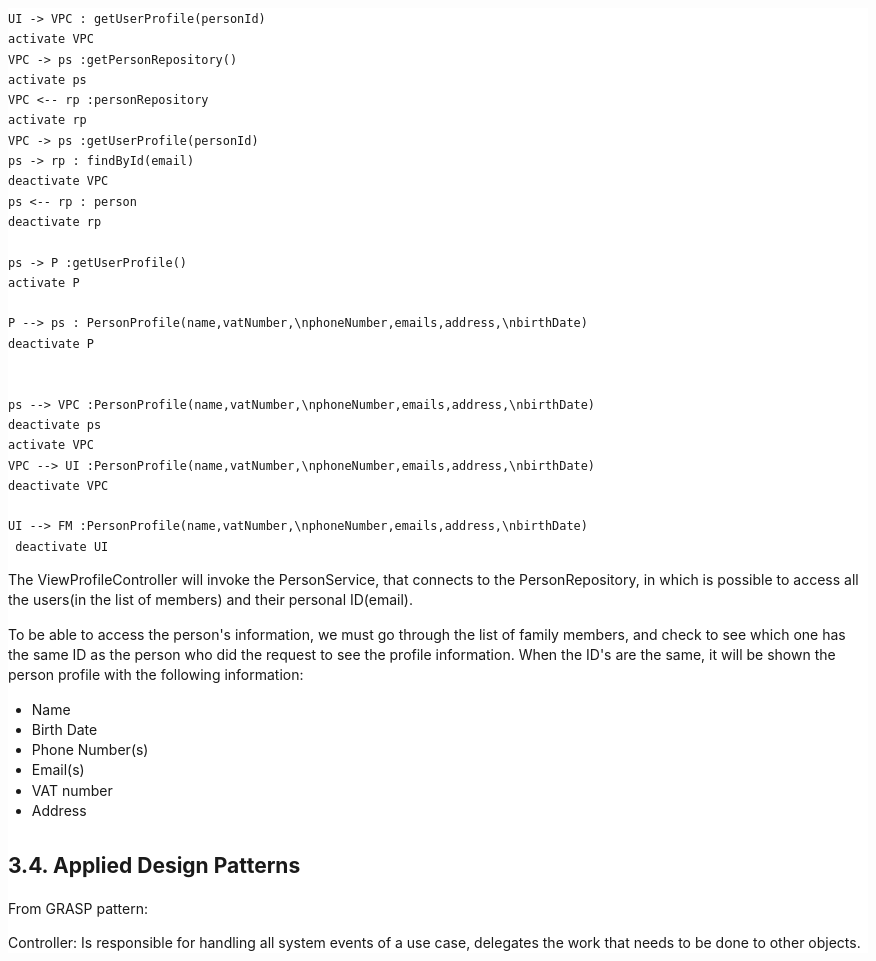 ```puml
UI -> VPC : getUserProfile(personId)
activate VPC
VPC -> ps :getPersonRepository()
activate ps
VPC <-- rp :personRepository
activate rp
VPC -> ps :getUserProfile(personId)
ps -> rp : findById(email)
deactivate VPC
ps <-- rp : person
deactivate rp

ps -> P :getUserProfile()
activate P

P --> ps : PersonProfile(name,vatNumber,\nphoneNumber,emails,address,\nbirthDate)
deactivate P


ps --> VPC :PersonProfile(name,vatNumber,\nphoneNumber,emails,address,\nbirthDate)
deactivate ps
activate VPC
VPC --> UI :PersonProfile(name,vatNumber,\nphoneNumber,emails,address,\nbirthDate)
deactivate VPC

UI --> FM :PersonProfile(name,vatNumber,\nphoneNumber,emails,address,\nbirthDate)
 deactivate UI  
```

The ViewProfileController will invoke the PersonService, that connects to the PersonRepository, in which is possible to
access all the users(in the list of members) and their personal ID(email).
<p>To be able to access the person's information, we must go through the list of family members, and check to see which one has the same ID as the person who did the request to see the profile information. 
When the ID's are the same, it will be shown the person profile with the following information:</p>

- Name
- Birth Date
- Phone Number(s)
- Email(s)
- VAT number
- Address

## 3.4. Applied Design Patterns

From GRASP pattern:

Controller: Is responsible for handling all system events of a use case, delegates the work that needs to be done to
other objects.
